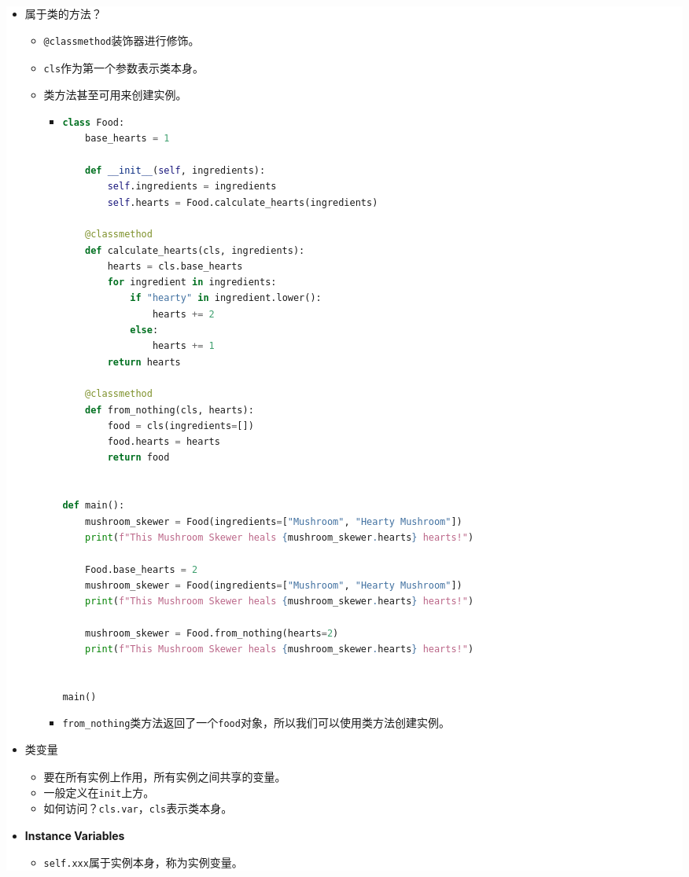  - 属于类的方法？

    - `@classmethod`装饰器进行修饰。

    - `cls`作为第一个参数表示类本身。

    - 类方法甚至可用来创建实例。

      - ```python
        class Food:
            base_hearts = 1
        
            def __init__(self, ingredients):
                self.ingredients = ingredients
                self.hearts = Food.calculate_hearts(ingredients)
        
            @classmethod
            def calculate_hearts(cls, ingredients):
                hearts = cls.base_hearts
                for ingredient in ingredients:
                    if "hearty" in ingredient.lower():
                        hearts += 2
                    else:
                        hearts += 1
                return hearts
        
            @classmethod
            def from_nothing(cls, hearts):
                food = cls(ingredients=[])
                food.hearts = hearts
                return food
        
        
        def main():
            mushroom_skewer = Food(ingredients=["Mushroom", "Hearty Mushroom"])
            print(f"This Mushroom Skewer heals {mushroom_skewer.hearts} hearts!")
        
            Food.base_hearts = 2
            mushroom_skewer = Food(ingredients=["Mushroom", "Hearty Mushroom"])
            print(f"This Mushroom Skewer heals {mushroom_skewer.hearts} hearts!")
        
            mushroom_skewer = Food.from_nothing(hearts=2)
            print(f"This Mushroom Skewer heals {mushroom_skewer.hearts} hearts!")
        
        
        main()
        ```

      - `from_nothing`类方法返回了一个`food`对象，所以我们可以使用类方法创建实例。

  - 类变量

    - 要在所有实例上作用，所有实例之间共享的变量。
    - 一般定义在`init`上方。
    - 如何访问？`cls.var`，`cls`表示类本身。

- **Instance Variables**

  - `self.xxx`属于实例本身，称为实例变量。
